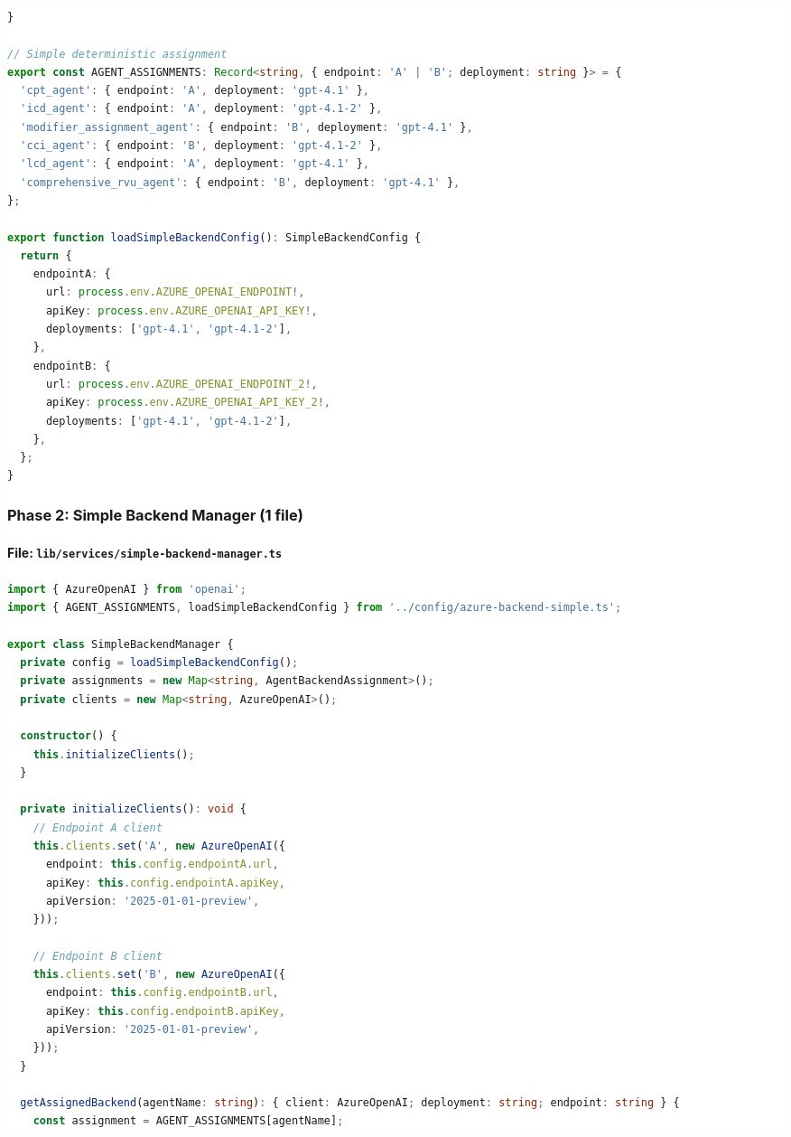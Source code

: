 ```typescript
}

// Simple deterministic assignment
export const AGENT_ASSIGNMENTS: Record<string, { endpoint: 'A' | 'B'; deployment: string }> = {
  'cpt_agent': { endpoint: 'A', deployment: 'gpt-4.1' },
  'icd_agent': { endpoint: 'A', deployment: 'gpt-4.1-2' },
  'modifier_assignment_agent': { endpoint: 'B', deployment: 'gpt-4.1' },
  'cci_agent': { endpoint: 'B', deployment: 'gpt-4.1-2' },
  'lcd_agent': { endpoint: 'A', deployment: 'gpt-4.1' },
  'comprehensive_rvu_agent': { endpoint: 'B', deployment: 'gpt-4.1' },
};

export function loadSimpleBackendConfig(): SimpleBackendConfig {
  return {
    endpointA: {
      url: process.env.AZURE_OPENAI_ENDPOINT!,
      apiKey: process.env.AZURE_OPENAI_API_KEY!,
      deployments: ['gpt-4.1', 'gpt-4.1-2'],
    },
    endpointB: {
      url: process.env.AZURE_OPENAI_ENDPOINT_2!,
      apiKey: process.env.AZURE_OPENAI_API_KEY_2!,
      deployments: ['gpt-4.1', 'gpt-4.1-2'],
    },
  };
}
```

### Phase 2: Simple Backend Manager (1 file)

#### File: `lib/services/simple-backend-manager.ts`
```typescript
import { AzureOpenAI } from 'openai';
import { AGENT_ASSIGNMENTS, loadSimpleBackendConfig } from '../config/azure-backend-simple.ts';

export class SimpleBackendManager {
  private config = loadSimpleBackendConfig();
  private assignments = new Map<string, AgentBackendAssignment>();
  private clients = new Map<string, AzureOpenAI>();
  
  constructor() {
    this.initializeClients();
  }
  
  private initializeClients(): void {
    // Endpoint A client
    this.clients.set('A', new AzureOpenAI({
      endpoint: this.config.endpointA.url,
      apiKey: this.config.endpointA.apiKey,
      apiVersion: '2025-01-01-preview',
    }));
    
    // Endpoint B client
    this.clients.set('B', new AzureOpenAI({
      endpoint: this.config.endpointB.url,
      apiKey: this.config.endpointB.apiKey,
      apiVersion: '2025-01-01-preview',
    }));
  }
  
  getAssignedBackend(agentName: string): { client: AzureOpenAI; deployment: string; endpoint: string } {
    const assignment = AGENT_ASSIGNMENTS[agentName];
```